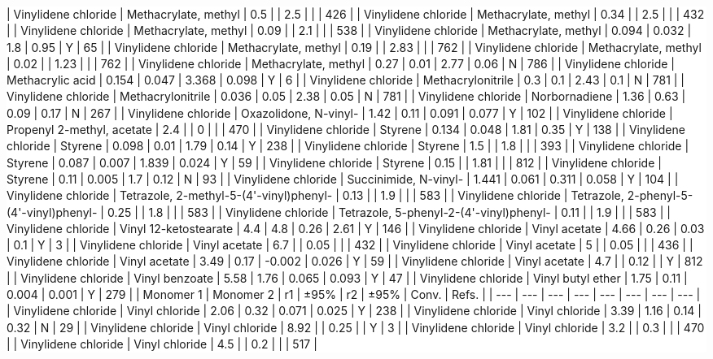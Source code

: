 | Vinylidene chloride | Methacrylate, methyl | 0.5 |  | 2.5 |  |  | 426 |
| Vinylidene chloride | Methacrylate, methyl | 0.34 |  | 2.5 |  |  | 432 |
| Vinylidene chloride | Methacrylate, methyl | 0.09 |  | 2.1 |  |  | 538 |
| Vinylidene chloride | Methacrylate, methyl | 0.094 | 0.032 | 1.8 | 0.95 | Y | 65 |
| Vinylidene chloride | Methacrylate, methyl | 0.19 |  | 2.83 |  |  | 762 |
| Vinylidene chloride | Methacrylate, methyl | 0.02 |  | 1.23 |  |  | 762 |
| Vinylidene chloride | Methacrylate, methyl | 0.27 | 0.01 | 2.77 | 0.06 | N | 786 |
| Vinylidene chloride | Methacrylic acid | 0.154 | 0.047 | 3.368 | 0.098 | Y | 6 |
| Vinylidene chloride | Methacrylonitrile | 0.3 | 0.1 | 2.43 | 0.1 | N | 781 |
| Vinylidene chloride | Methacrylonitrile | 0.036 | 0.05 | 2.38 | 0.05 | N | 781 |
| Vinylidene chloride | Norbornadiene | 1.36 | 0.63 | 0.09 | 0.17 | N | 267 |
| Vinylidene chloride | Oxazolidone, N-vinyl- | 1.42 | 0.11 | 0.091 | 0.077 | Y | 102 |
| Vinylidene chloride | Propenyl 2-methyl, acetate | 2.4 |  | 0 |  |  | 470 |
| Vinylidene chloride | Styrene | 0.134 | 0.048 | 1.81 | 0.35 | Y | 138 |
| Vinylidene chloride | Styrene | 0.098 | 0.01 | 1.79 | 0.14 | Y | 238 |
| Vinylidene chloride | Styrene | 1.5 |  | 1.8 |  |  | 393 |
| Vinylidene chloride | Styrene | 0.087 | 0.007 | 1.839 | 0.024 | Y | 59 |
| Vinylidene chloride | Styrene | 0.15 |  | 1.81 |  |  | 812 |
| Vinylidene chloride | Styrene | 0.11 | 0.005 | 1.7 | 0.12 | N | 93 |
| Vinylidene chloride | Succinimide, N-vinyl- | 1.441 | 0.061 | 0.311 | 0.058 | Y | 104 |
| Vinylidene chloride | Tetrazole, 2-methyl-5-(4'-vinyl)phenyl- | 0.13 |  | 1.9 |  |  | 583 |
| Vinylidene chloride | Tetrazole, 2-phenyl-5-(4'-vinyl)phenyl- | 0.25 |  | 1.8 |  |  | 583 |
| Vinylidene chloride | Tetrazole, 5-phenyl-2-(4'-vinyl)phenyl- | 0.11 |  | 1.9 |  |  | 583 |
| Vinylidene chloride | Vinyl 12-ketostearate | 4.4 | 4.8 | 0.26 | 2.61 | Y | 146 |
| Vinylidene chloride | Vinyl acetate | 4.66 | 0.26 | 0.03 | 0.1 | Y | 3 |
| Vinylidene chloride | Vinyl acetate | 6.7 |  | 0.05 |  |  | 432 |
| Vinylidene chloride | Vinyl acetate | 5 |  | 0.05 |  |  | 436 |
| Vinylidene chloride | Vinyl acetate | 3.49 | 0.17 | -0.002 | 0.026 | Y | 59 |
| Vinylidene chloride | Vinyl acetate | 4.7 |  | 0.12 |  | Y | 812 |
| Vinylidene chloride | Vinyl benzoate | 5.58 | 1.76 | 0.065 | 0.093 | Y | 47 |
| Vinylidene chloride | Vinyl butyl ether | 1.75 | 0.11 | 0.004 | 0.001 | Y | 279 |
| Monomer 1 | Monomer 2 | r1 | ±95% | r2 | ±95% | Conv. | Refs. |
| --- | --- | --- | --- | --- | --- | --- | --- |
| Vinylidene chloride | Vinyl chloride | 2.06 | 0.32 | 0.071 | 0.025 | Y | 238 |
| Vinylidene chloride | Vinyl chloride | 3.39 | 1.16 | 0.14 | 0.32 | N | 29 |
| Vinylidene chloride | Vinyl chloride | 8.92 |  | 0.25 |  | Y | 3 |
| Vinylidene chloride | Vinyl chloride | 3.2 |  | 0.3 |  |  | 470 |
| Vinylidene chloride | Vinyl chloride | 4.5 |  | 0.2 |  |  | 517 |